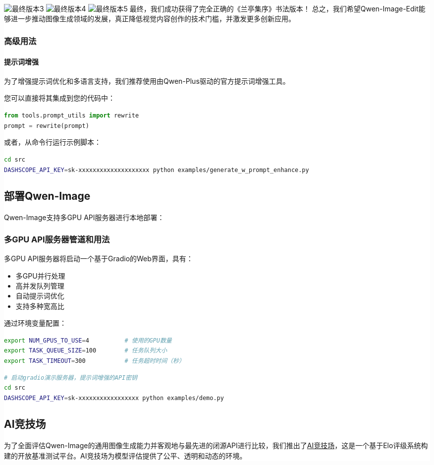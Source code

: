 ![最终版本3](https://qianwen-res.oss-cn-beijing.aliyuncs.com/Qwen-Image/edit_en/幻灯片23.JPG#center)
![最终版本4](https://qianwen-res.oss-cn-beijing.aliyuncs.com/Qwen-Image/edit_en/幻灯片24.JPG#center)
![最终版本5](https://qianwen-res.oss-cn-beijing.aliyuncs.com/Qwen-Image/edit_en/幻灯片25.JPG#center)
最终，我们成功获得了完全正确的《兰亭集序》书法版本！
总之，我们希望Qwen-Image-Edit能够进一步推动图像生成领域的发展，真正降低视觉内容创作的技术门槛，并激发更多创新应用。

### 高级用法

#### 提示词增强
为了增强提示词优化和多语言支持，我们推荐使用由Qwen-Plus驱动的官方提示词增强工具。

您可以直接将其集成到您的代码中：
```python
from tools.prompt_utils import rewrite
prompt = rewrite(prompt)
```

或者，从命令行运行示例脚本：

```bash
cd src
DASHSCOPE_API_KEY=sk-xxxxxxxxxxxxxxxxxxxx python examples/generate_w_prompt_enhance.py
```

## 部署Qwen-Image

Qwen-Image支持多GPU API服务器进行本地部署：

### 多GPU API服务器管道和用法

多GPU API服务器将启动一个基于Gradio的Web界面，具有：
- 多GPU并行处理
- 高并发队列管理
- 自动提示词优化
- 支持多种宽高比

通过环境变量配置：
```bash
export NUM_GPUS_TO_USE=4          # 使用的GPU数量
export TASK_QUEUE_SIZE=100        # 任务队列大小
export TASK_TIMEOUT=300           # 任务超时时间（秒）
```

```bash
# 启动gradio演示服务器，提示词增强的API密钥
cd src
DASHSCOPE_API_KEY=sk-xxxxxxxxxxxxxxxxx python examples/demo.py
```

## AI竞技场

为了全面评估Qwen-Image的通用图像生成能力并客观地与最先进的闭源API进行比较，我们推出了[AI竞技场](https://aiarena.alibaba-inc.com)，这是一个基于Elo评级系统构建的开放基准测试平台。AI竞技场为模型评估提供了公平、透明和动态的环境。
